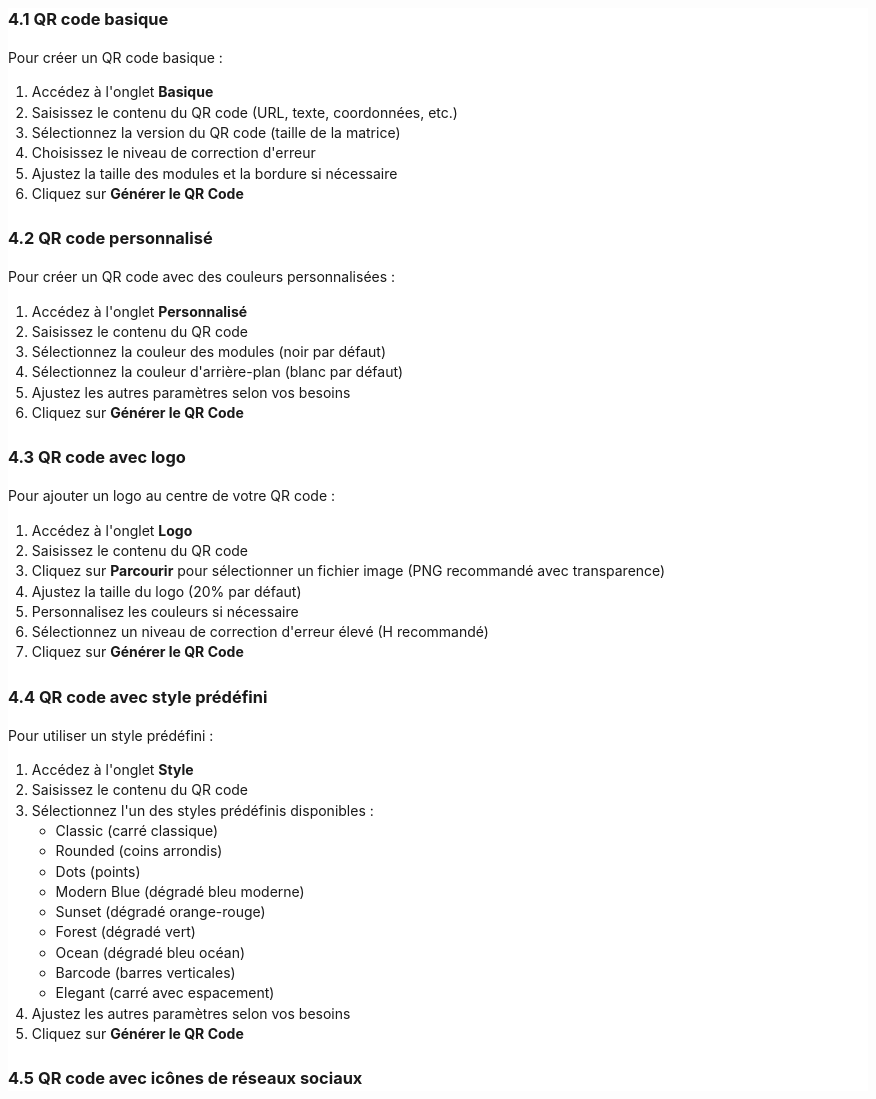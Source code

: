 ### 4.1 QR code basique

Pour créer un QR code basique :

1. Accédez à l'onglet **Basique**
2. Saisissez le contenu du QR code (URL, texte, coordonnées, etc.)
3. Sélectionnez la version du QR code (taille de la matrice)
4. Choisissez le niveau de correction d'erreur
5. Ajustez la taille des modules et la bordure si nécessaire
6. Cliquez sur **Générer le QR Code**

### 4.2 QR code personnalisé

Pour créer un QR code avec des couleurs personnalisées :

1. Accédez à l'onglet **Personnalisé**
2. Saisissez le contenu du QR code
3. Sélectionnez la couleur des modules (noir par défaut)
4. Sélectionnez la couleur d'arrière-plan (blanc par défaut)
5. Ajustez les autres paramètres selon vos besoins
6. Cliquez sur **Générer le QR Code**

### 4.3 QR code avec logo

Pour ajouter un logo au centre de votre QR code :

1. Accédez à l'onglet **Logo**
2. Saisissez le contenu du QR code
3. Cliquez sur **Parcourir** pour sélectionner un fichier image (PNG recommandé avec transparence)
4. Ajustez la taille du logo (20% par défaut)
5. Personnalisez les couleurs si nécessaire
6. Sélectionnez un niveau de correction d'erreur élevé (H recommandé)
7. Cliquez sur **Générer le QR Code**

### 4.4 QR code avec style prédéfini

Pour utiliser un style prédéfini :

1. Accédez à l'onglet **Style**
2. Saisissez le contenu du QR code
3. Sélectionnez l'un des styles prédéfinis disponibles :
   - Classic (carré classique)
   - Rounded (coins arrondis)
   - Dots (points)
   - Modern Blue (dégradé bleu moderne)
   - Sunset (dégradé orange-rouge)
   - Forest (dégradé vert)
   - Ocean (dégradé bleu océan)
   - Barcode (barres verticales)
   - Elegant (carré avec espacement)
4. Ajustez les autres paramètres selon vos besoins
5. Cliquez sur **Générer le QR Code**

### 4.5 QR code avec icônes de réseaux sociaux
